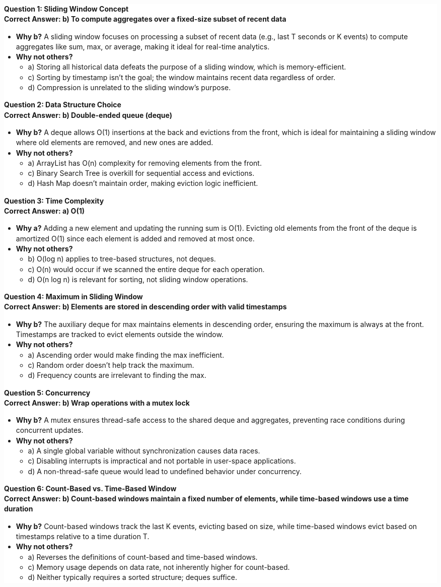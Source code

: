 **Question 1: Sliding Window Concept**  
**Correct Answer: b) To compute aggregates over a fixed-size subset of recent data**  
- **Why b?** A sliding window focuses on processing a subset of recent data (e.g., last T seconds or K events) to compute aggregates like sum, max, or average, making it ideal for real-time analytics.  
- **Why not others?**  
  - a) Storing all historical data defeats the purpose of a sliding window, which is memory-efficient.  
  - c) Sorting by timestamp isn’t the goal; the window maintains recent data regardless of order.  
  - d) Compression is unrelated to the sliding window’s purpose.  

**Question 2: Data Structure Choice**  
**Correct Answer: b) Double-ended queue (deque)**  
- **Why b?** A deque allows O(1) insertions at the back and evictions from the front, which is ideal for maintaining a sliding window where old elements are removed, and new ones are added.  
- **Why not others?**  
  - a) ArrayList has O(n) complexity for removing elements from the front.  
  - c) Binary Search Tree is overkill for sequential access and evictions.  
  - d) Hash Map doesn’t maintain order, making eviction logic inefficient.  

**Question 3: Time Complexity**  
**Correct Answer: a) O(1)**  
- **Why a?** Adding a new element and updating the running sum is O(1). Evicting old elements from the front of the deque is amortized O(1) since each element is added and removed at most once.  
- **Why not others?**  
  - b) O(log n) applies to tree-based structures, not deques.  
  - c) O(n) would occur if we scanned the entire deque for each operation.  
  - d) O(n log n) is relevant for sorting, not sliding window operations.  

**Question 4: Maximum in Sliding Window**  
**Correct Answer: b) Elements are stored in descending order with valid timestamps**  
- **Why b?** The auxiliary deque for max maintains elements in descending order, ensuring the maximum is always at the front. Timestamps are tracked to evict elements outside the window.  
- **Why not others?**  
  - a) Ascending order would make finding the max inefficient.  
  - c) Random order doesn’t help track the maximum.  
  - d) Frequency counts are irrelevant to finding the max.  

**Question 5: Concurrency**  
**Correct Answer: b) Wrap operations with a mutex lock**  
- **Why b?** A mutex ensures thread-safe access to the shared deque and aggregates, preventing race conditions during concurrent updates.  
- **Why not others?**  
  - a) A single global variable without synchronization causes data races.  
  - c) Disabling interrupts is impractical and not portable in user-space applications.  
  - d) A non-thread-safe queue would lead to undefined behavior under concurrency.  

**Question 6: Count-Based vs. Time-Based Window**  
**Correct Answer: b) Count-based windows maintain a fixed number of elements, while time-based windows use a time duration**  
- **Why b?** Count-based windows track the last K events, evicting based on size, while time-based windows evict based on timestamps relative to a time duration T.  
- **Why not others?**  
  - a) Reverses the definitions of count-based and time-based windows.  
  - c) Memory usage depends on data rate, not inherently higher for count-based.  
  - d) Neither typically requires a sorted structure; deques suffice.  
